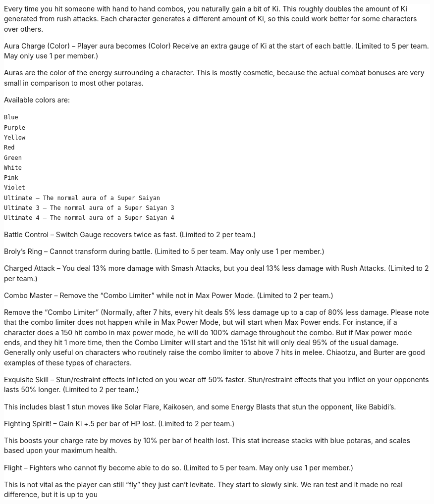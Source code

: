 Every time you hit someone with hand to hand combos, you naturally gain a bit of Ki. This roughly doubles the amount of Ki generated from rush attacks. Each character generates a different amount of Ki, so this could work better for some characters over others.

Aura Charge (Color) – Player aura becomes (Color) Receive an extra gauge of Ki at the start of each battle. (Limited to 5 per team. May only use 1 per member.)

Auras are the color of the energy surrounding a character. This is mostly cosmetic, because the actual combat bonuses are very small in comparison to most other potaras.

Available colors are:

    Blue
    Purple
    Yellow
    Red
    Green
    White
    Pink
    Violet
    Ultimate – The normal aura of a Super Saiyan
    Ultimate 3 – The normal aura of a Super Saiyan 3
    Ultimate 4 – The normal aura of a Super Saiyan 4

Battle Control – Switch Gauge recovers twice as fast. (Limited to 2 per team.)

Broly’s Ring – Cannot transform during battle. (Limited to 5 per team. May only use 1 per member.)

Charged Attack – You deal 13% more damage with Smash Attacks, but you deal 13% less damage with Rush Attacks. (Limited to 2 per team.)

Combo Master – Remove the “Combo Limiter” while not in Max Power Mode. (Limited to 2 per team.)

Remove the “Combo Limiter” (Normally, after 7 hits, every hit deals 5% less damage up to a cap of 80% less damage. Please note that the combo limiter does not happen while in Max Power Mode, but will start when Max Power ends. For instance, if a character does a 150 hit combo in max power mode, he will do 100% damage throughout the combo. But if Max power mode ends, and they hit 1 more time, then the Combo Limiter will start and the 151st hit will only deal 95% of the usual damage. Generally only useful on characters who routinely raise the combo limiter to above 7 hits in melee. Chiaotzu, and Burter are good examples of these types of characters.

Exquisite Skill – Stun/restraint effects inflicted on you wear off 50% faster. Stun/restraint effects that you inflict on your opponents lasts 50% longer. (Limited to 2 per team.)

This includes blast 1 stun moves like Solar Flare, Kaikosen, and some Energy Blasts that stun the opponent, like Babidi’s.

Fighting Spirit! – Gain Ki +.5 per bar of HP lost. (Limited to 2 per team.)

This boosts your charge rate by moves by 10% per bar of health lost. This stat increase stacks with blue potaras, and scales based upon your maximum health.

Flight – Fighters who cannot fly become able to do so. (Limited to 5 per team. May only use 1 per member.)

This is not vital as the player can still “fly” they just can’t levitate. They start to slowly sink. We ran test and it made no real difference, but it is up to you
